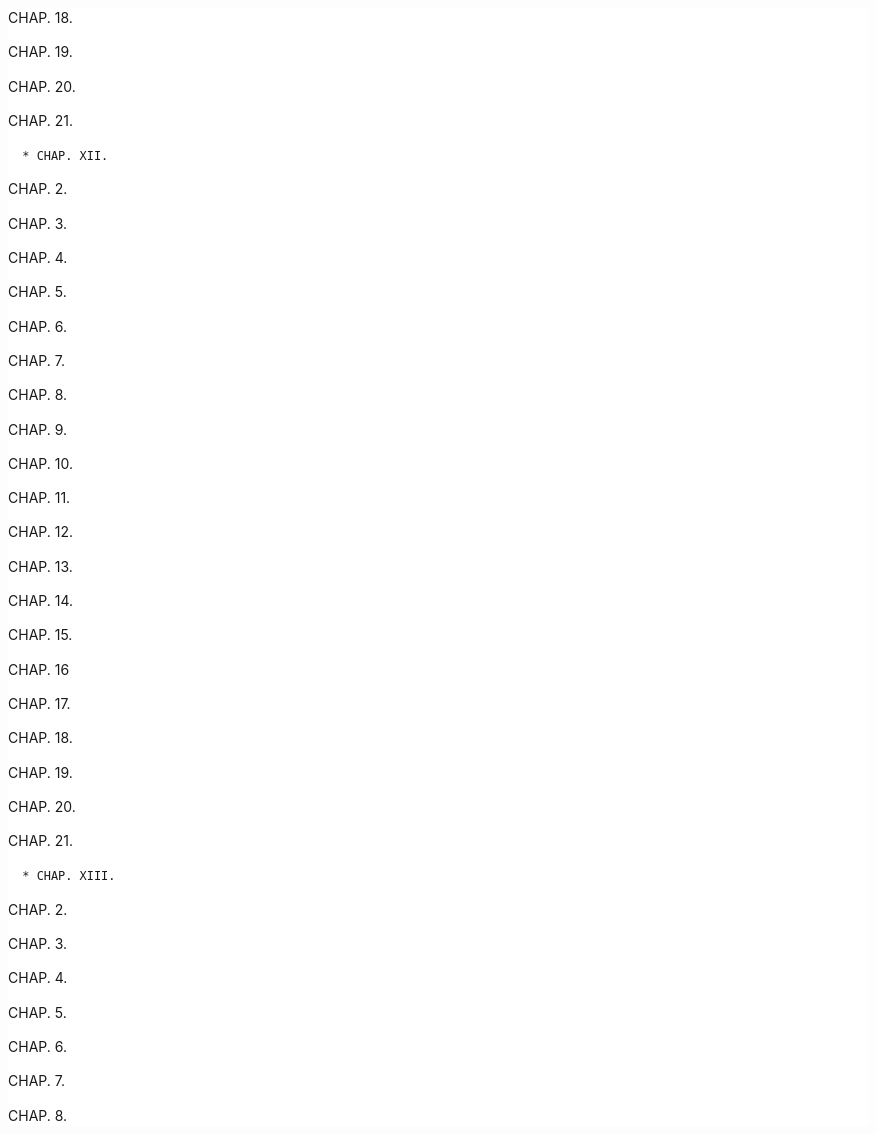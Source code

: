 CHAP. 18.

CHAP. 19.

CHAP. 20.

CHAP. 21.

      * CHAP. XII.

CHAP. 2. 

CHAP. 3.

CHAP. 4.

CHAP. 5.

CHAP. 6.

CHAP. 7.

CHAP. 8.

CHAP. 9.

CHAP. 10.

CHAP. 11.

CHAP. 12.

CHAP. 13.

CHAP. 14.

CHAP. 15.

CHAP. 16

CHAP. 17.

CHAP. 18.

CHAP. 19.

CHAP. 20.

CHAP. 21.

      * CHAP. XIII.

CHAP. 2. 

CHAP. 3.

CHAP. 4.

CHAP. 5.

CHAP. 6.

CHAP. 7.

CHAP. 8.
